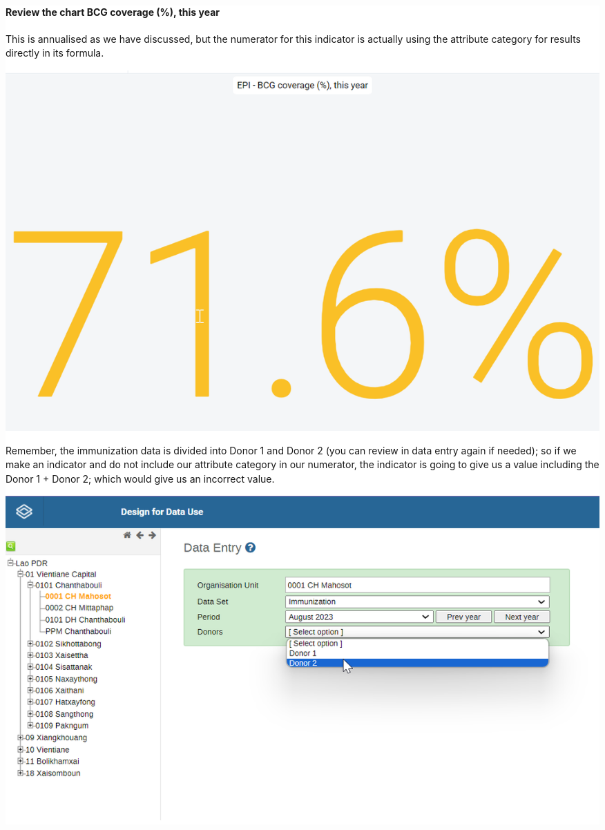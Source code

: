 #### Review the chart BCG coverage (%), this year

This is annualised as we have discussed, but the numerator for this indicator is actually using the attribute category for results directly in its formula.

![indicator2-singlevalue](images/indicators/indicator2-singlevalue.png)

Remember, the immunization data is divided into Donor 1 and Donor 2 (you can review in data entry again if needed); so if we make an indicator and do not include our attribute category in our numerator, the indicator is going to give us a value including the Donor 1 + Donor 2; which would give us an incorrect value.

![imm-dataset](images/indicators/imm-dataset.png)
